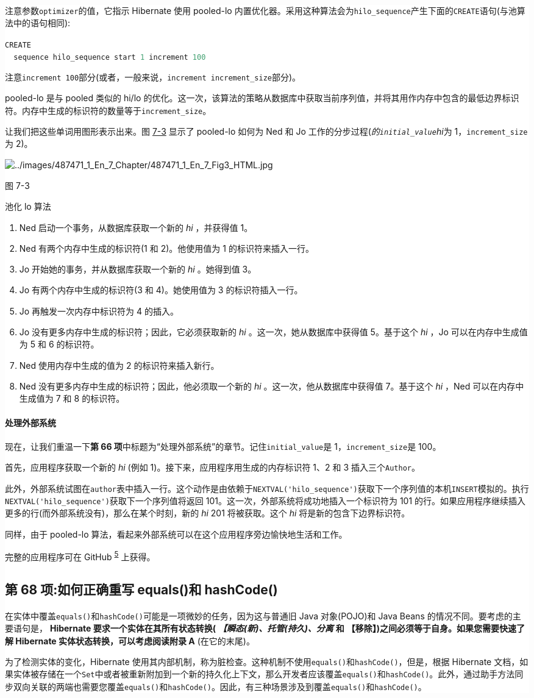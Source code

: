 注意参数`optimizer`的值，它指示 Hibernate 使用 pooled-lo 内置优化器。采用这种算法会为`hilo_sequence`产生下面的`CREATE`语句(与池算法中的语句相同):

```java
CREATE
  sequence hilo_sequence start 1 increment 100

```

注意`increment 100`部分(或者，一般来说，`increment increment_size`部分)。

pooled-lo 是与 pooled 类似的 hi/lo 的优化。这一次，该算法的策略从数据库中获取当前序列值，并将其用作内存中包含的最低边界标识符。内存中生成的标识符的数量等于`increment_size`。

让我们把这些单词用图形表示出来。图 [7-3](#Fig3) 显示了 pooled-lo 如何为 Ned 和 Jo 工作的分步过程(*的`initial_value`hi*为 1，`increment_size`为 2)。

![../images/487471_1_En_7_Chapter/487471_1_En_7_Fig3_HTML.jpg](../images/487471_1_En_7_Chapter/487471_1_En_7_Fig3_HTML.jpg)

图 7-3

池化 lo 算法

1.  Ned 启动一个事务，从数据库获取一个新的 *hi* ，并获得值 1。

2.  Ned 有两个内存中生成的标识符(1 和 2)。他使用值为 1 的标识符来插入一行。

3.  Jo 开始她的事务，并从数据库获取一个新的 *hi* 。她得到值 3。

4.  Jo 有两个内存中生成的标识符(3 和 4)。她使用值为 3 的标识符插入一行。

5.  Jo 再触发一次内存中标识符为 4 的插入。

6.  Jo 没有更多内存中生成的标识符；因此，它必须获取新的 *hi* 。这一次，她从数据库中获得值 5。基于这个 *hi* ，Jo 可以在内存中生成值为 5 和 6 的标识符。

7.  Ned 使用内存中生成的值为 2 的标识符来插入新行。

8.  Ned 没有更多内存中生成的标识符；因此，他必须取一个新的 *hi* 。这一次，他从数据库中获得值 7。基于这个 *hi* ，Ned 可以在内存中生成值为 7 和 8 的标识符。

#### 处理外部系统

现在，让我们重温一下**第 66 项**中标题为“处理外部系统”的章节。记住`initial_value`是 1，`increment_size`是 100。

首先，应用程序获取一个新的 *hi* (例如 1)。接下来，应用程序用生成的内存标识符 1、2 和 3 插入三个`Author`。

此外，外部系统试图在`author`表中插入一行。这个动作是由依赖于`NEXTVAL('hilo_sequence')`获取下一个序列值的本机`INSERT`模拟的。执行`NEXTVAL('hilo_sequence')`获取下一个序列值将返回 101。这一次，外部系统将成功地插入一个标识符为 101 的行。如果应用程序继续插入更多的行(而外部系统没有)，那么在某个时刻，新的 *hi* 201 将被获取。这个 *hi* 将是新的包含下边界标识符。

同样，由于 pooled-lo 算法，看起来外部系统可以在这个应用程序旁边愉快地生活和工作。

完整的应用程序可在 GitHub <sup>[5](#Fn5)</sup> 上获得。

## 第 68 项:如何正确重写 equals()和 hashCode()

在实体中覆盖`equals()`和`hashCode()`可能是一项微妙的任务，因为这与普通旧 Java 对象(POJO)和 Java Beans 的情况不同。要考虑的主要语句是， **Hibernate 要求一个实体在其所有状态转换(** ***【瞬态(新)、托管(持久)、分离*** **和** **【移除】)**之间必须等于自身。如果您需要快速了解 Hibernate 实体状态转换，可以考虑阅读**附录 A** (在它的末尾)。

为了检测实体的变化，Hibernate 使用其内部机制，称为脏检查。这种机制不使用`equals()`和`hashCode()`，但是，根据 Hibernate 文档，如果实体被存储在一个`Set`中或者被重新附加到一个新的持久化上下文，那么开发者应该覆盖`equals()`和`hashCode()`。此外，通过助手方法同步双向关联的两端也需要您覆盖`equals()`和`hashCode()`。因此，有三种场景涉及到覆盖`equals()`和`hashCode()`。
